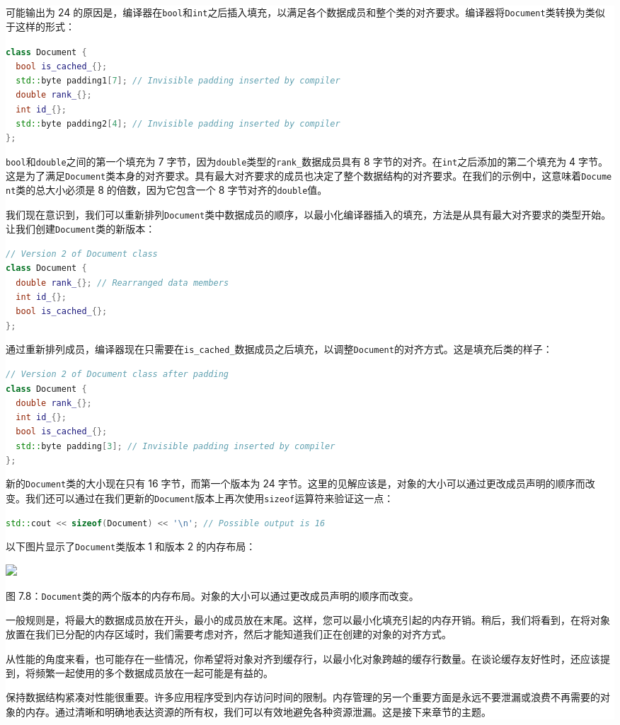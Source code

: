 可能输出为 24 的原因是，编译器在`bool`和`int`之后插入填充，以满足各个数据成员和整个类的对齐要求。编译器将`Document`类转换为类似于这样的形式：

```cpp
class Document {
  bool is_cached_{};
  std::byte padding1[7]; // Invisible padding inserted by compiler
  double rank_{};
  int id_{};
  std::byte padding2[4]; // Invisible padding inserted by compiler
}; 
```

`bool`和`double`之间的第一个填充为 7 字节，因为`double`类型的`rank_`数据成员具有 8 字节的对齐。在`int`之后添加的第二个填充为 4 字节。这是为了满足`Document`类本身的对齐要求。具有最大对齐要求的成员也决定了整个数据结构的对齐要求。在我们的示例中，这意味着`Document`类的总大小必须是 8 的倍数，因为它包含一个 8 字节对齐的`double`值。

我们现在意识到，我们可以重新排列`Document`类中数据成员的顺序，以最小化编译器插入的填充，方法是从具有最大对齐要求的类型开始。让我们创建`Document`类的新版本：

```cpp
// Version 2 of Document class
class Document {
  double rank_{}; // Rearranged data members
  int id_{};
  bool is_cached_{};
}; 
```

通过重新排列成员，编译器现在只需要在`is_cached_`数据成员之后填充，以调整`Document`的对齐方式。这是填充后类的样子：

```cpp
// Version 2 of Document class after padding
class Document { 
  double rank_{}; 
  int id_{}; 
  bool is_cached_{}; 
  std::byte padding[3]; // Invisible padding inserted by compiler 
}; 
```

新的`Document`类的大小现在只有 16 字节，而第一个版本为 24 字节。这里的见解应该是，对象的大小可以通过更改成员声明的顺序而改变。我们还可以通过在我们更新的`Document`版本上再次使用`sizeof`运算符来验证这一点：

```cpp
std::cout << sizeof(Document) << '\n'; // Possible output is 16 
```

以下图片显示了`Document`类版本 1 和版本 2 的内存布局：

![](https://github.com/OpenDocCN/freelearn-c-cpp-zh/raw/master/docs/cpp-hiperf/img/B15619_07_08.png)

图 7.8：`Document`类的两个版本的内存布局。对象的大小可以通过更改成员声明的顺序而改变。

一般规则是，将最大的数据成员放在开头，最小的成员放在末尾。这样，您可以最小化填充引起的内存开销。稍后，我们将看到，在将对象放置在我们已分配的内存区域时，我们需要考虑对齐，然后才能知道我们正在创建的对象的对齐方式。

从性能的角度来看，也可能存在一些情况，你希望将对象对齐到缓存行，以最小化对象跨越的缓存行数量。在谈论缓存友好性时，还应该提到，将频繁一起使用的多个数据成员放在一起可能是有益的。

保持数据结构紧凑对性能很重要。许多应用程序受到内存访问时间的限制。内存管理的另一个重要方面是永远不要泄漏或浪费不再需要的对象的内存。通过清晰和明确地表达资源的所有权，我们可以有效地避免各种资源泄漏。这是接下来章节的主题。
